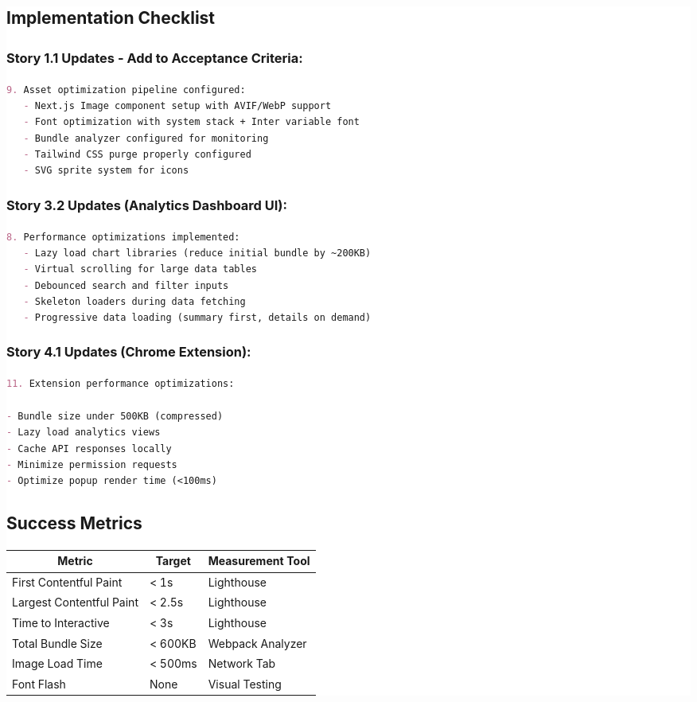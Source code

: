 
## Implementation Checklist

### Story 1.1 Updates - Add to Acceptance Criteria:

```markdown
9. Asset optimization pipeline configured:
   - Next.js Image component setup with AVIF/WebP support
   - Font optimization with system stack + Inter variable font
   - Bundle analyzer configured for monitoring
   - Tailwind CSS purge properly configured
   - SVG sprite system for icons
```

### Story 3.2 Updates (Analytics Dashboard UI):

```markdown
8. Performance optimizations implemented:
   - Lazy load chart libraries (reduce initial bundle by ~200KB)
   - Virtual scrolling for large data tables
   - Debounced search and filter inputs
   - Skeleton loaders during data fetching
   - Progressive data loading (summary first, details on demand)
```

### Story 4.1 Updates (Chrome Extension):

```markdown
11. Extension performance optimizations:

- Bundle size under 500KB (compressed)
- Lazy load analytics views
- Cache API responses locally
- Minimize permission requests
- Optimize popup render time (<100ms)
```

## Success Metrics

| Metric                   | Target  | Measurement Tool |
| ------------------------ | ------- | ---------------- |
| First Contentful Paint   | < 1s    | Lighthouse       |
| Largest Contentful Paint | < 2.5s  | Lighthouse       |
| Time to Interactive      | < 3s    | Lighthouse       |
| Total Bundle Size        | < 600KB | Webpack Analyzer |
| Image Load Time          | < 500ms | Network Tab      |
| Font Flash               | None    | Visual Testing   |
